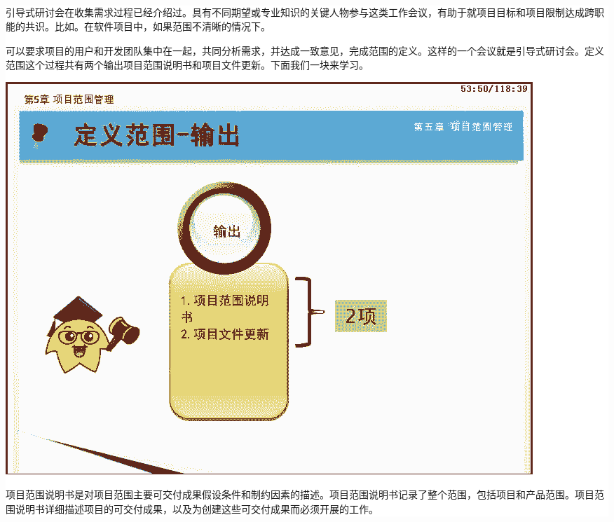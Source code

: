 
引导式研讨会在收集需求过程已经介绍过。具有不同期望或专业知识的关键人物参与这类工作会议，有助于就项目目标和项目限制达成跨职能的共识。比如。在软件项目中，如果范围不清晰的情况下。

可以要求项目的用户和开发团队集中在一起，共同分析需求，并达成一致意见，完成范围的定义。这样的一个会议就是引导式研讨会。定义范围这个过程共有两个输出项目范围说明书和项目文件更新。下面我们一块来学习。



![](img/fb3ebb8d7986df16afcfc890878c3b1c_127.png)

项目范围说明书是对项目范围主要可交付成果假设条件和制约因素的描述。项目范围说明书记录了整个范围，包括项目和产品范围。项目范围说明书详细描述项目的可交付成果，以及为创建这些可交付成果而必须开展的工作。


